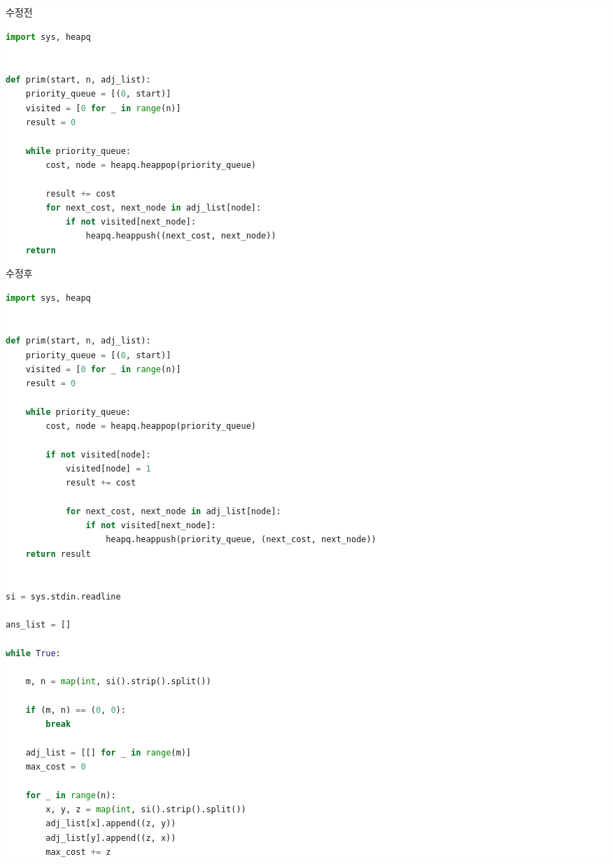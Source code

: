 수정전

```python
import sys, heapq


def prim(start, n, adj_list):
    priority_queue = [(0, start)]
    visited = [0 for _ in range(n)]
    result = 0

    while priority_queue:
        cost, node = heapq.heappop(priority_queue)
        
        result += cost
        for next_cost, next_node in adj_list[node]:
            if not visited[next_node]:
                heapq.heappush((next_cost, next_node))
    return 
```

수정후

```python
import sys, heapq


def prim(start, n, adj_list):
    priority_queue = [(0, start)]
    visited = [0 for _ in range(n)]
    result = 0

    while priority_queue:
        cost, node = heapq.heappop(priority_queue)

        if not visited[node]:
            visited[node] = 1
            result += cost

            for next_cost, next_node in adj_list[node]:
                if not visited[next_node]:
                    heapq.heappush(priority_queue, (next_cost, next_node))
    return result


si = sys.stdin.readline

ans_list = []

while True:

    m, n = map(int, si().strip().split())

    if (m, n) == (0, 0):
        break

    adj_list = [[] for _ in range(m)]
    max_cost = 0

    for _ in range(n):
        x, y, z = map(int, si().strip().split())
        adj_list[x].append((z, y))
        adj_list[y].append((z, x))
        max_cost += z

```
